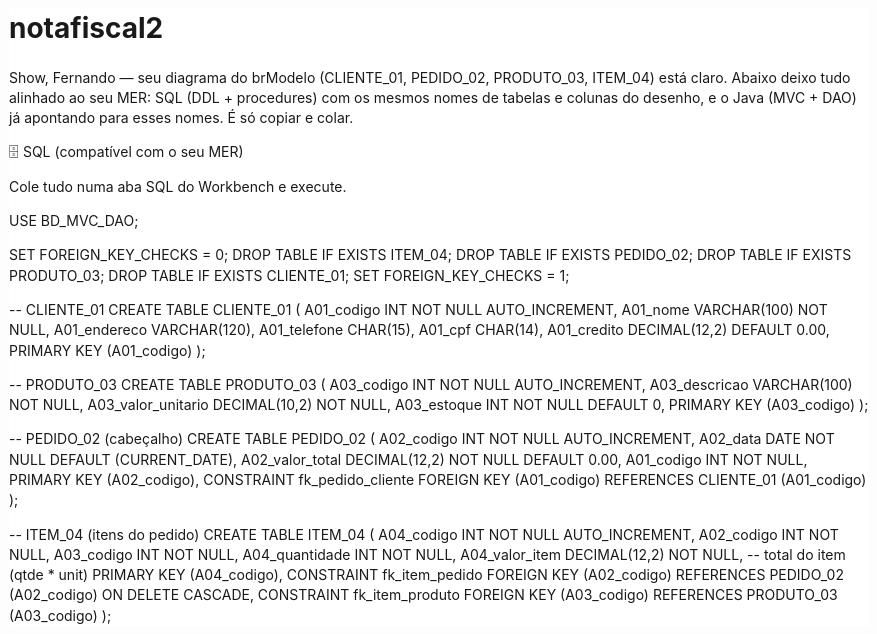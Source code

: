 # notafiscal2

Show, Fernando — seu diagrama do brModelo (CLIENTE_01, PEDIDO_02, PRODUTO_03, ITEM_04) está claro.
Abaixo deixo tudo alinhado ao seu MER: SQL (DDL + procedures) com os mesmos nomes de tabelas e colunas do desenho, e o Java (MVC + DAO) já apontando para esses nomes. É só copiar e colar.

🗄️ SQL (compatível com o seu MER)

Cole tudo numa aba SQL do Workbench e execute.

USE BD_MVC_DAO;

SET FOREIGN_KEY_CHECKS = 0;
DROP TABLE IF EXISTS ITEM_04;
DROP TABLE IF EXISTS PEDIDO_02;
DROP TABLE IF EXISTS PRODUTO_03;
DROP TABLE IF EXISTS CLIENTE_01;
SET FOREIGN_KEY_CHECKS = 1;

-- CLIENTE_01
CREATE TABLE CLIENTE_01 (
  A01_codigo    INT NOT NULL AUTO_INCREMENT,
  A01_nome      VARCHAR(100) NOT NULL,
  A01_endereco  VARCHAR(120),
  A01_telefone  CHAR(15),
  A01_cpf       CHAR(14),
  A01_credito   DECIMAL(12,2) DEFAULT 0.00,
  PRIMARY KEY (A01_codigo)
);

-- PRODUTO_03
CREATE TABLE PRODUTO_03 (
  A03_codigo         INT NOT NULL AUTO_INCREMENT,
  A03_descricao      VARCHAR(100) NOT NULL,
  A03_valor_unitario DECIMAL(10,2) NOT NULL,
  A03_estoque        INT NOT NULL DEFAULT 0,
  PRIMARY KEY (A03_codigo)
);

-- PEDIDO_02 (cabeçalho)
CREATE TABLE PEDIDO_02 (
  A02_codigo      INT NOT NULL AUTO_INCREMENT,
  A02_data        DATE NOT NULL DEFAULT (CURRENT_DATE),
  A02_valor_total DECIMAL(12,2) NOT NULL DEFAULT 0.00,
  A01_codigo      INT NOT NULL,
  PRIMARY KEY (A02_codigo),
  CONSTRAINT fk_pedido_cliente
    FOREIGN KEY (A01_codigo) REFERENCES CLIENTE_01 (A01_codigo)
);

-- ITEM_04 (itens do pedido)
CREATE TABLE ITEM_04 (
  A04_codigo      INT NOT NULL AUTO_INCREMENT,
  A02_codigo      INT NOT NULL,
  A03_codigo      INT NOT NULL,
  A04_quantidade  INT NOT NULL,
  A04_valor_item  DECIMAL(12,2) NOT NULL,  -- total do item (qtde * unit)
  PRIMARY KEY (A04_codigo),
  CONSTRAINT fk_item_pedido
    FOREIGN KEY (A02_codigo) REFERENCES PEDIDO_02 (A02_codigo) ON DELETE CASCADE,
  CONSTRAINT fk_item_produto
    FOREIGN KEY (A03_codigo) REFERENCES PRODUTO_03 (A03_codigo)
);
